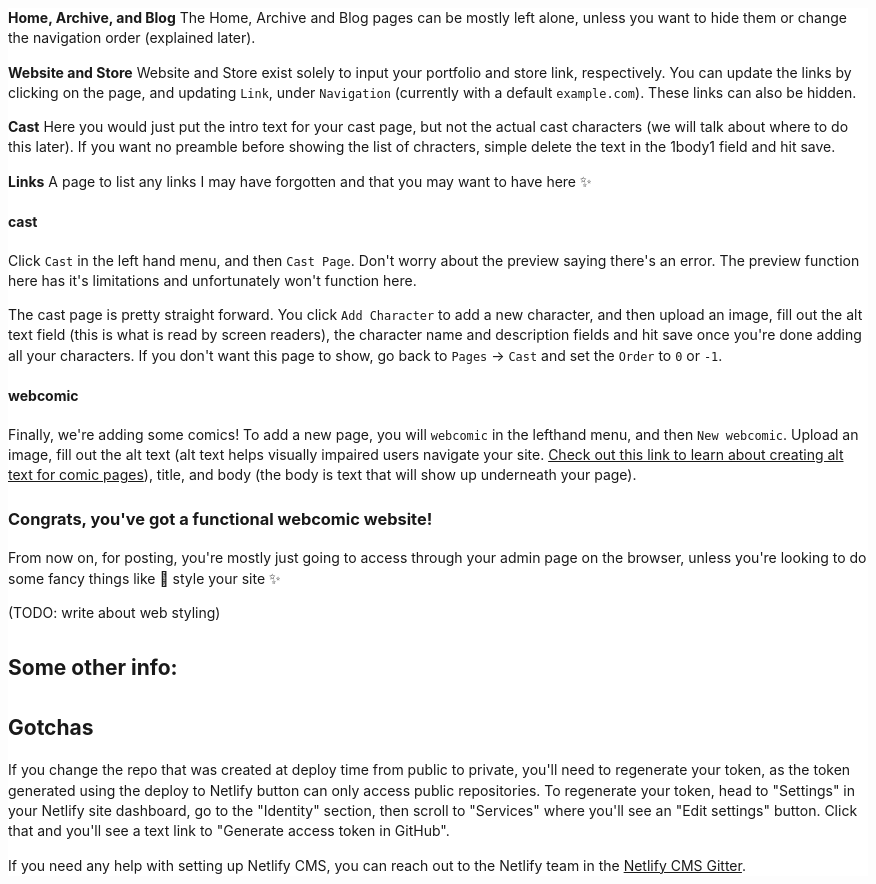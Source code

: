 **Home, Archive, and Blog**
The Home, Archive and Blog pages can be mostly left alone, unless you want to hide them or change the navigation order (explained later). 

**Website and Store**
Website and Store exist solely to input your portfolio and store link, respectively. You can update the links by clicking on the page, and updating `Link`, under `Navigation` (currently with a default `example.com`). These links can also be hidden.

**Cast**
Here you would just put the intro text for your cast page, but not the actual cast characters (we will talk about where to do this later). If you want no preamble before showing the list of chracters, simple delete the text in the 1body1 field and hit save. 

**Links**
A page to list any links I may have forgotten and that you may want to have here ✨

#### cast
Click `Cast` in the left hand menu, and then `Cast Page`. Don't worry about the preview saying there's an error. The preview function here has it's limitations and unfortunately won't function here. 

The cast page is pretty straight forward. You click `Add Character` to add a new character, and then upload an image, fill out the alt text field (this is what is read by screen readers), the character name and description fields and hit save once you're done adding all your characters. If you don't want this page to show, go back to `Pages` -> `Cast` and set the `Order` to `0` or `-1`.

#### webcomic
Finally, we're adding some comics! To add a new page, you will `webcomic` in the lefthand menu, and then `New webcomic`. Upload an image, fill out the alt text (alt text helps visually impaired users navigate your site. [Check out this link to learn about creating alt text for comic pages](https://lastcallmedia.com/blog/accessible-comics)), title, and body (the body is text that will show up underneath your page).

### Congrats, you've got a functional webcomic website!
From now on, for posting, you're mostly just going to access through your admin page on the browser, unless you're looking to do some fancy things like 💅 style your site ✨

(TODO: write about web styling)

## Some other info:

## Gotchas

If you change the repo that was created at deploy time from public to private, you'll need to regenerate your token,
as the token generated using the deploy to Netlify button can only access public repositories. To
regenerate your token, head to "Settings" in your Netlify site dashboard, go to the "Identity"
section, then scroll to "Services" where you'll see an "Edit settings" button. Click that and you'll
see a text link to "Generate access token in GitHub".

If you need any help with setting up Netlify CMS, you can reach out to the Netlify team in the [Netlify CMS Gitter](https://gitter.im/netlify/netlifycms).
